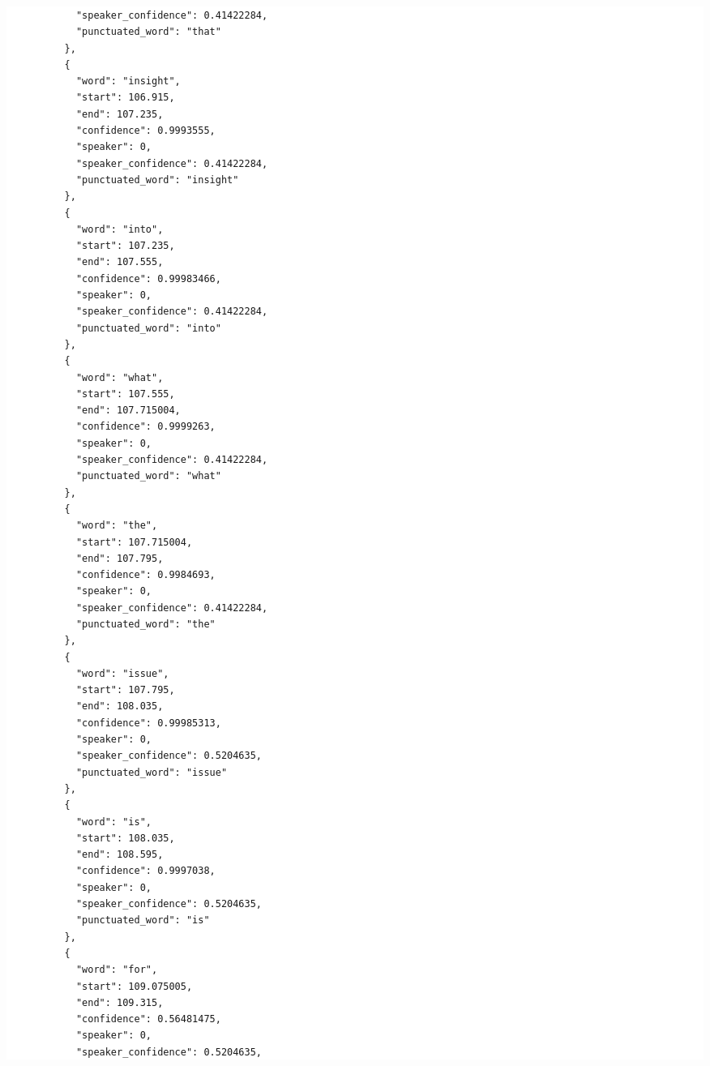                 "speaker_confidence": 0.41422284,
                "punctuated_word": "that"
              },
              {
                "word": "insight",
                "start": 106.915,
                "end": 107.235,
                "confidence": 0.9993555,
                "speaker": 0,
                "speaker_confidence": 0.41422284,
                "punctuated_word": "insight"
              },
              {
                "word": "into",
                "start": 107.235,
                "end": 107.555,
                "confidence": 0.99983466,
                "speaker": 0,
                "speaker_confidence": 0.41422284,
                "punctuated_word": "into"
              },
              {
                "word": "what",
                "start": 107.555,
                "end": 107.715004,
                "confidence": 0.9999263,
                "speaker": 0,
                "speaker_confidence": 0.41422284,
                "punctuated_word": "what"
              },
              {
                "word": "the",
                "start": 107.715004,
                "end": 107.795,
                "confidence": 0.9984693,
                "speaker": 0,
                "speaker_confidence": 0.41422284,
                "punctuated_word": "the"
              },
              {
                "word": "issue",
                "start": 107.795,
                "end": 108.035,
                "confidence": 0.99985313,
                "speaker": 0,
                "speaker_confidence": 0.5204635,
                "punctuated_word": "issue"
              },
              {
                "word": "is",
                "start": 108.035,
                "end": 108.595,
                "confidence": 0.9997038,
                "speaker": 0,
                "speaker_confidence": 0.5204635,
                "punctuated_word": "is"
              },
              {
                "word": "for",
                "start": 109.075005,
                "end": 109.315,
                "confidence": 0.56481475,
                "speaker": 0,
                "speaker_confidence": 0.5204635,